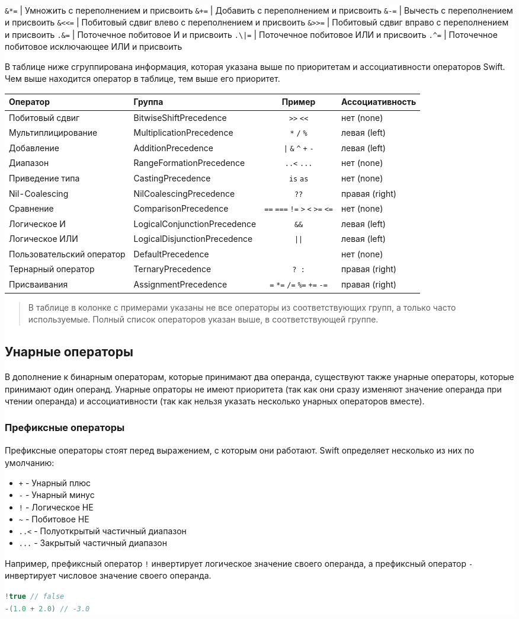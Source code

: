 `&*=`    | Умножить с переполнением и присвоить
`&+=`    | Добавить с переполнением и присвоить
`&-=`    | Вычесть с переполнением и присвоить
`&<<=`   | Побитовый сдвиг влево с переполнением и присвоить
`&>>=`   | Побитовый сдвиг вправо с переполнением и присвоить
`.&=`    | Поточечное побитовое И и присвоить
`.\|=`   | Поточечное побитовое ИЛИ и присвоить
`.^=`    | Поточечное побитовое исключающее ИЛИ и присвоить

В таблице ниже сгруппирована информация, которая указана выше по приоритетам и ассоциативности операторов Swift. Чем выше находится оператор в таблице, тем выше его приоритет.

Оператор           | Группа                       | Пример      | Ассоциативность
:------------------|:-----------------------------|:-----------:|:---
Побитовый сдвиг    | BitwiseShiftPrecedence       | `>>` `<<`   | нет (none)
Мультиплицирование | MultiplicationPrecedence     | `*` `/` `%` | левая (left)
Добавление         | AdditionPrecedence           | `\|` `&` `^` `+` `-` | левая (left)
Диапазон           | RangeFormationPrecedence     | `..<` `...` | нет (none)
Приведение типа    | CastingPrecedence            | `is` `as`   | нет (none)
Nil-Coalescing     | NilCoalescingPrecedence      | `??`        | правая (right)
Сравнение          | ComparisonPrecedence         | `==` `===` `!=` `>` `<` `>=` `<=` | нет (none)
Логическое И       | LogicalConjunctionPrecedence | `&&`        | левая (left)
Логическое ИЛИ     | LogicalDisjunctionPrecedence | `\|\|`      | левая (left)
Пользовательский оператор | DefaultPrecedence            |             | нет (none)
Тернарный оператор | TernaryPrecedence            | `? :`       | правая (right)
Присваивания       | AssignmentPrecedence         | `=` `*=` `/=` `%=` `+=` `-=` | правая (right)

>  В таблице в колонке с примерами указаны не все операторы из соответствующих групп, а только часто используемые. Полный список операторов указан выше, в соответствующей группе.

## Унарные операторы

В дополнение к бинарным операторам, которые принимают два операнда, существуют также унарные операторы, которые принимают один операнд. Унарные опраторы не имеют приоритета (так как они сразу изменяют значение операнда при чтении операнда) и ассоциативности (так как нельзя указать несколько унарных операторов вместе).

### Префиксные операторы

Префиксные операторы стоят перед выражением, с которым они работают. Swift определяет несколько из них по умолчанию:

- `+` - Унарный плюс
- `-` - Унарный минус
- `!` - Логическое НЕ
- `~` - Побитовое НЕ
- `..<` - Полуоткрытый частичный диапазон
- `...` - Закрытый частичный диапазон

Например, префиксный оператор `!` инвертирует логическое значение своего операнда, а префиксный оператор `-` инвертирует числовое значение своего операнда.

```swift
!true // false
-(1.0 + 2.0) // -3.0
```

